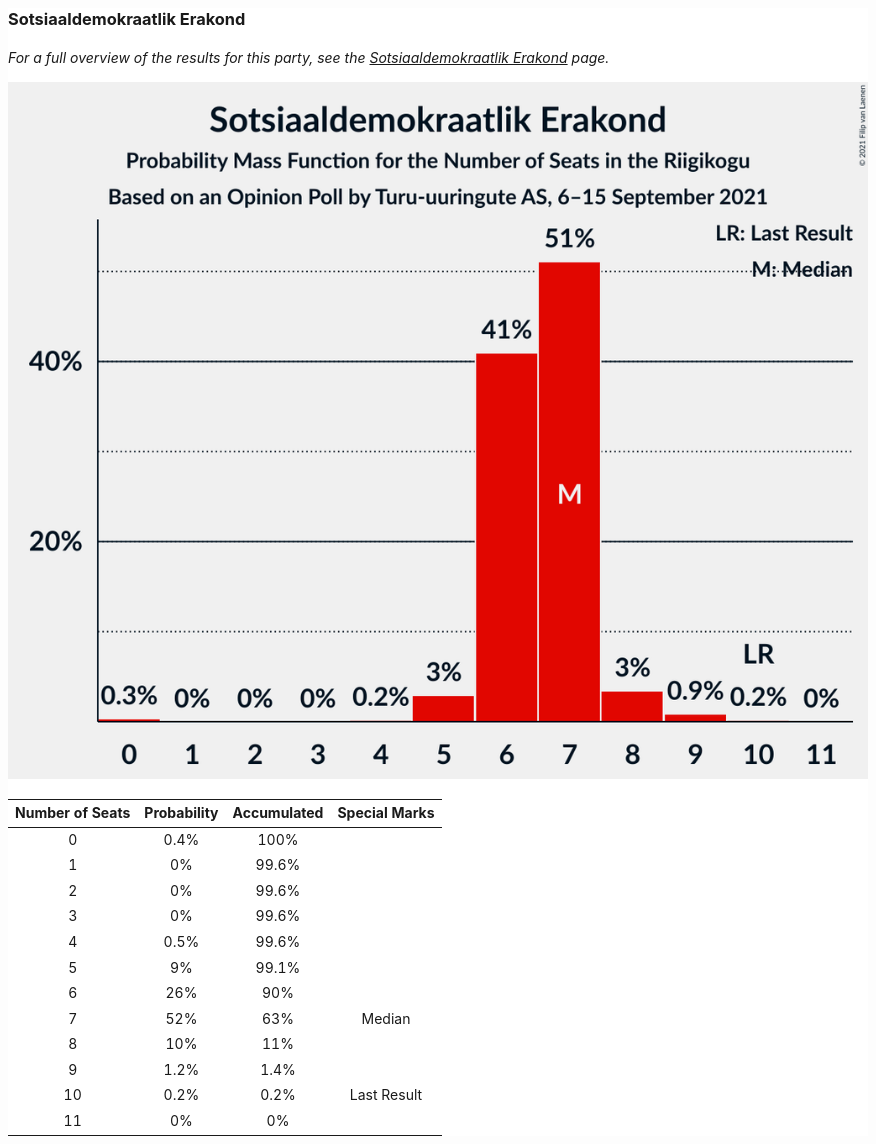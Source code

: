 ### Sotsiaaldemokraatlik Erakond

*For a full overview of the results for this party, see the [Sotsiaaldemokraatlik Erakond](party-sotsiaaldemokraatlikerakond.html) page.*

![Graph with seats probability mass function not yet produced](2021-09-15-Turu-uuringuteAS-seats-pmf-sotsiaaldemokraatlikerakond.png "Seats Probability Mass Function")

| Number of Seats | Probability | Accumulated | Special Marks |
|:---------------:|:-----------:|:-----------:|:-------------:|
| 0 | 0.4% | 100% |  |
| 1 | 0% | 99.6% |  |
| 2 | 0% | 99.6% |  |
| 3 | 0% | 99.6% |  |
| 4 | 0.5% | 99.6% |  |
| 5 | 9% | 99.1% |  |
| 6 | 26% | 90% |  |
| 7 | 52% | 63% | Median |
| 8 | 10% | 11% |  |
| 9 | 1.2% | 1.4% |  |
| 10 | 0.2% | 0.2% | Last Result |
| 11 | 0% | 0% |  |